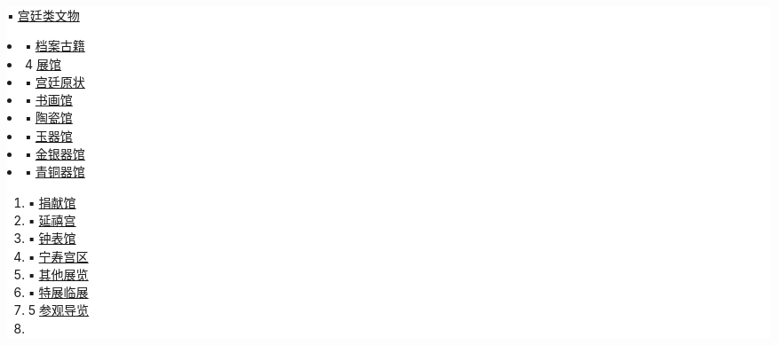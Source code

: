 <span class="index">▪</span>
<span class="text"><a href="#3_11">宫廷类文物</a></span>
</li>
<li class="level2">
<span class="index">▪</span>
<span class="text"><a href="#3_12">档案古籍</a></span>
</li>
<li class="level1">
<span class="index">4</span>
<span class="text"><a href="#4">展馆</a></span>
</li>
<li class="level2">
<span class="index">▪</span>
<span class="text"><a href="#4_1">宫廷原状</a></span>
</li>
<li class="level2">
<span class="index">▪</span>
<span class="text"><a href="#4_2">书画馆</a></span>
</li>
<li class="level2">
<span class="index">▪</span>
<span class="text"><a href="#4_3">陶瓷馆</a></span>
</li>
<li class="level2">
<span class="index">▪</span>
<span class="text"><a href="#4_4">玉器馆</a></span>
</li>
<li class="level2">
<span class="index">▪</span>
<span class="text"><a href="#4_5">金银器馆</a></span>
</li>
<li class="level2">
<span class="index">▪</span>
<span class="text"><a href="#4_6">青铜器馆</a></span>
</li>
</ol><ol><li class="level2">
<span class="index">▪</span>
<span class="text"><a href="#4_7">捐献馆</a></span>
</li>
<li class="level2">
<span class="index">▪</span>
<span class="text"><a href="#4_8">延禧宫</a></span>
</li>
<li class="level2">
<span class="index">▪</span>
<span class="text"><a href="#4_9">钟表馆</a></span>
</li>
<li class="level2">
<span class="index">▪</span>
<span class="text"><a href="#4_10">宁寿宫区</a></span>
</li>
<li class="level2">
<span class="index">▪</span>
<span class="text"><a href="#4_11">其他展览</a></span>
</li>
<li class="level2">
<span class="index">▪</span>
<span class="text"><a href="#4_12">特展临展</a></span>
</li>
<li class="level1">
<span class="index">5</span>
<span class="text"><a href="#5">参观导览</a></span>
</li>
<li class="level2">